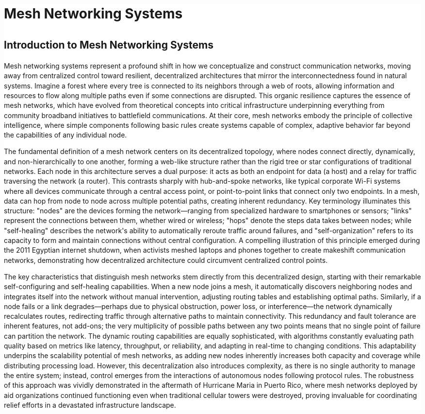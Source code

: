 
# Mesh Networking Systems

## Introduction to Mesh Networking Systems

Mesh networking systems represent a profound shift in how we conceptualize and construct communication networks, moving away from centralized control toward resilient, decentralized architectures that mirror the interconnectedness found in natural systems. Imagine a forest where every tree is connected to its neighbors through a web of roots, allowing information and resources to flow along multiple paths even if some connections are disrupted. This organic resilience captures the essence of mesh networks, which have evolved from theoretical concepts into critical infrastructure underpinning everything from community broadband initiatives to battlefield communications. At their core, mesh networks embody the principle of collective intelligence, where simple components following basic rules create systems capable of complex, adaptive behavior far beyond the capabilities of any individual node.

The fundamental definition of a mesh network centers on its decentralized topology, where nodes connect directly, dynamically, and non-hierarchically to one another, forming a web-like structure rather than the rigid tree or star configurations of traditional networks. Each node in this architecture serves a dual purpose: it acts as both an endpoint for data (a host) and a relay for traffic traversing the network (a router). This contrasts sharply with hub-and-spoke networks, like typical corporate Wi-Fi systems where all devices communicate through a central access point, or point-to-point links that connect only two endpoints. In a mesh, data can hop from node to node across multiple potential paths, creating inherent redundancy. Key terminology illuminates this structure: "nodes" are the devices forming the network—ranging from specialized hardware to smartphones or sensors; "links" represent the connections between them, whether wired or wireless; "hops" denote the steps data takes between nodes; while "self-healing" describes the network's ability to automatically reroute traffic around failures, and "self-organization" refers to its capacity to form and maintain connections without central configuration. A compelling illustration of this principle emerged during the 2011 Egyptian internet shutdown, when activists meshed laptops and phones together to create makeshift communication networks, demonstrating how decentralized architecture could circumvent centralized control points.

The key characteristics that distinguish mesh networks stem directly from this decentralized design, starting with their remarkable self-configuring and self-healing capabilities. When a new node joins a mesh, it automatically discovers neighboring nodes and integrates itself into the network without manual intervention, adjusting routing tables and establishing optimal paths. Similarly, if a node fails or a link degrades—perhaps due to physical obstruction, power loss, or interference—the network dynamically recalculates routes, redirecting traffic through alternative paths to maintain connectivity. This redundancy and fault tolerance are inherent features, not add-ons; the very multiplicity of possible paths between any two points means that no single point of failure can partition the network. The dynamic routing capabilities are equally sophisticated, with algorithms constantly evaluating path quality based on metrics like latency, throughput, or reliability, and adapting in real-time to changing conditions. This adaptability underpins the scalability potential of mesh networks, as adding new nodes inherently increases both capacity and coverage while distributing processing load. However, this decentralization also introduces complexity, as there is no single authority to manage the entire system; instead, control emerges from the interactions of autonomous nodes following protocol rules. The robustness of this approach was vividly demonstrated in the aftermath of Hurricane Maria in Puerto Rico, where mesh networks deployed by aid organizations continued functioning even when traditional cellular towers were destroyed, proving invaluable for coordinating relief efforts in a devastated infrastructure landscape.
